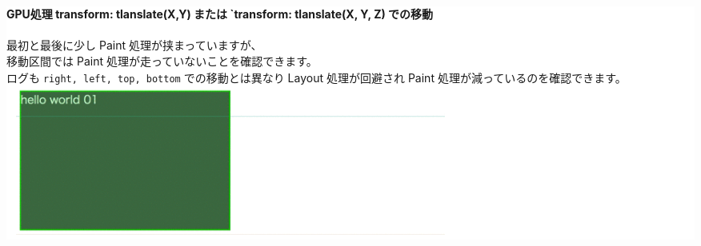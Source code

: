#### GPU処理 transform: tlanslate(X,Y) または `transform: tlanslate(X, Y, Z) での移動

最初と最後に少し Paint 処理が挟まっていますが、  
移動区間では Paint 処理が走っていないことを確認できます。  
ログも `right, left, top, bottom` での移動とは異なり Layout 処理が回避され Paint 処理が減っているのを確認できます。  
<img src="https://github.com/honjio/my-code-note/blob/master/css-animation-190704/reference-img/g-move-2d-3d.gif?raw=true" width="560">  